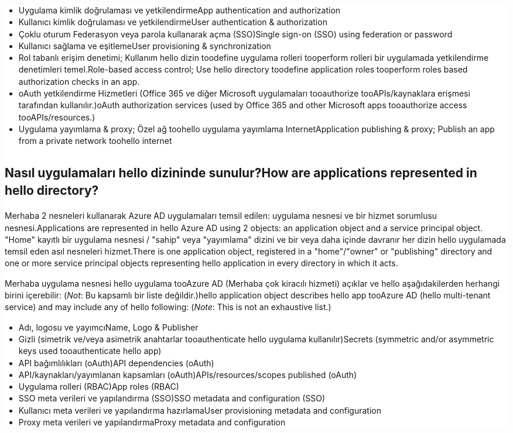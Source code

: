 * <span data-ttu-id="2f22d-109">Uygulama kimlik doğrulaması ve yetkilendirme</span><span class="sxs-lookup"><span data-stu-id="2f22d-109">App authentication and authorization</span></span>
* <span data-ttu-id="2f22d-110">Kullanıcı kimlik doğrulaması ve yetkilendirme</span><span class="sxs-lookup"><span data-stu-id="2f22d-110">User authentication & authorization</span></span>
* <span data-ttu-id="2f22d-111">Çoklu oturum Federasyon veya parola kullanarak açma (SSO)</span><span class="sxs-lookup"><span data-stu-id="2f22d-111">Single sign-on (SSO) using federation or password</span></span>
* <span data-ttu-id="2f22d-112">Kullanıcı sağlama ve eşitleme</span><span class="sxs-lookup"><span data-stu-id="2f22d-112">User provisioning & synchronization</span></span>
* <span data-ttu-id="2f22d-113">Rol tabanlı erişim denetimi; Kullanım hello dizin toodefine uygulama rolleri tooperform rolleri bir uygulamada yetkilendirme denetimleri temel.</span><span class="sxs-lookup"><span data-stu-id="2f22d-113">Role-based access control; Use hello directory toodefine application roles tooperform roles based authorization checks in an app.</span></span>
* <span data-ttu-id="2f22d-114">oAuth yetkilendirme Hizmetleri (Office 365 ve diğer Microsoft uygulamaları tooauthorize tooAPIs/kaynaklara erişmesi tarafından kullanılır.)</span><span class="sxs-lookup"><span data-stu-id="2f22d-114">oAuth authorization services (used by Office 365 and other Microsoft apps tooauthorize access tooAPIs/resources.)</span></span>
* <span data-ttu-id="2f22d-115">Uygulama yayımlama & proxy; Özel ağ toohello uygulama yayımlama Internet</span><span class="sxs-lookup"><span data-stu-id="2f22d-115">Application publishing & proxy; Publish an app from a private network toohello internet</span></span>

## <a name="how-are-applications-represented-in-hello-directory"></a><span data-ttu-id="2f22d-116">Nasıl uygulamaları hello dizininde sunulur?</span><span class="sxs-lookup"><span data-stu-id="2f22d-116">How are applications represented in hello directory?</span></span>
<span data-ttu-id="2f22d-117">Merhaba 2 nesneleri kullanarak Azure AD uygulamaları temsil edilen: uygulama nesnesi ve bir hizmet sorumlusu nesnesi.</span><span class="sxs-lookup"><span data-stu-id="2f22d-117">Applications are represented in hello Azure AD using 2 objects: an application object and a service principal object.</span></span>  <span data-ttu-id="2f22d-118">"Home" kayıtlı bir uygulama nesnesi / "sahip" veya "yayımlama" dizini ve bir veya daha içinde davranır her dizin hello uygulamada temsil eden asıl nesneleri hizmet.</span><span class="sxs-lookup"><span data-stu-id="2f22d-118">There is one application object, registered in a "home"/"owner" or "publishing" directory and one or more service principal objects representing hello application in every directory in which it acts.</span></span>  

<span data-ttu-id="2f22d-119">Merhaba uygulama nesnesi hello uygulama tooAzure AD (Merhaba çok kiracılı hizmeti) açıklar ve hello aşağıdakilerden herhangi birini içerebilir: (*Not*: Bu kapsamlı bir liste değildir.)</span><span class="sxs-lookup"><span data-stu-id="2f22d-119">hello application object describes hello app tooAzure AD (hello multi-tenant service) and may include any of hello following: (*Note*: This is not an exhaustive list.)</span></span>

* <span data-ttu-id="2f22d-120">Adı, logosu ve yayımcı</span><span class="sxs-lookup"><span data-stu-id="2f22d-120">Name, Logo & Publisher</span></span>
* <span data-ttu-id="2f22d-121">Gizli (simetrik ve/veya asimetrik anahtarlar tooauthenticate hello uygulama kullanılır)</span><span class="sxs-lookup"><span data-stu-id="2f22d-121">Secrets (symmetric and/or asymmetric keys used tooauthenticate hello app)</span></span>
* <span data-ttu-id="2f22d-122">API bağımlılıkları (oAuth)</span><span class="sxs-lookup"><span data-stu-id="2f22d-122">API dependencies (oAuth)</span></span>
* <span data-ttu-id="2f22d-123">API/kaynakları/yayımlanan kapsamları (oAuth)</span><span class="sxs-lookup"><span data-stu-id="2f22d-123">APIs/resources/scopes published (oAuth)</span></span>
* <span data-ttu-id="2f22d-124">Uygulama rolleri (RBAC)</span><span class="sxs-lookup"><span data-stu-id="2f22d-124">App roles (RBAC)</span></span>
* <span data-ttu-id="2f22d-125">SSO meta verileri ve yapılandırma (SSO)</span><span class="sxs-lookup"><span data-stu-id="2f22d-125">SSO metadata and configuration (SSO)</span></span>
* <span data-ttu-id="2f22d-126">Kullanıcı meta verileri ve yapılandırma hazırlama</span><span class="sxs-lookup"><span data-stu-id="2f22d-126">User provisioning metadata and configuration</span></span>
* <span data-ttu-id="2f22d-127">Proxy meta verileri ve yapılandırma</span><span class="sxs-lookup"><span data-stu-id="2f22d-127">Proxy metadata and configuration</span></span>
